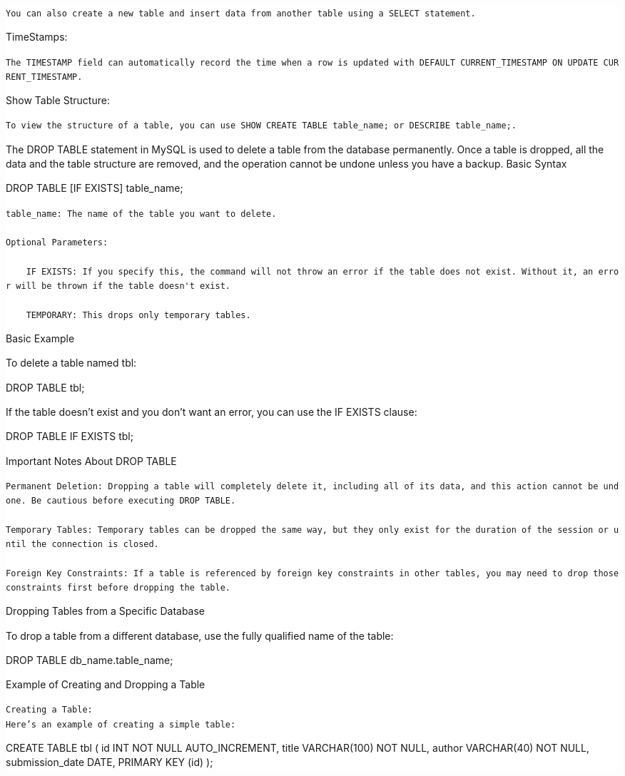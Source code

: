     You can also create a new table and insert data from another table using a SELECT statement.

TimeStamps:

    The TIMESTAMP field can automatically record the time when a row is updated with DEFAULT CURRENT_TIMESTAMP ON UPDATE CURRENT_TIMESTAMP.

Show Table Structure:

    To view the structure of a table, you can use SHOW CREATE TABLE table_name; or DESCRIBE table_name;.


The DROP TABLE statement in MySQL is used to delete a table from the database permanently. Once a table is dropped, all the data and the table structure are removed, and the operation cannot be undone unless you have a backup.
Basic Syntax

DROP TABLE [IF EXISTS] table_name;

    table_name: The name of the table you want to delete.

    Optional Parameters:

        IF EXISTS: If you specify this, the command will not throw an error if the table does not exist. Without it, an error will be thrown if the table doesn't exist.

        TEMPORARY: This drops only temporary tables.

Basic Example

To delete a table named tbl:

DROP TABLE tbl;

If the table doesn’t exist and you don’t want an error, you can use the IF EXISTS clause:

DROP TABLE IF EXISTS tbl;

Important Notes About DROP TABLE

    Permanent Deletion: Dropping a table will completely delete it, including all of its data, and this action cannot be undone. Be cautious before executing DROP TABLE.

    Temporary Tables: Temporary tables can be dropped the same way, but they only exist for the duration of the session or until the connection is closed.

    Foreign Key Constraints: If a table is referenced by foreign key constraints in other tables, you may need to drop those constraints first before dropping the table.

Dropping Tables from a Specific Database

To drop a table from a different database, use the fully qualified name of the table:

DROP TABLE db_name.table_name;

Example of Creating and Dropping a Table

    Creating a Table:
    Here’s an example of creating a simple table:

CREATE TABLE tbl (
  id INT NOT NULL AUTO_INCREMENT,
  title VARCHAR(100) NOT NULL,
  author VARCHAR(40) NOT NULL,
  submission_date DATE,
  PRIMARY KEY (id)
);
